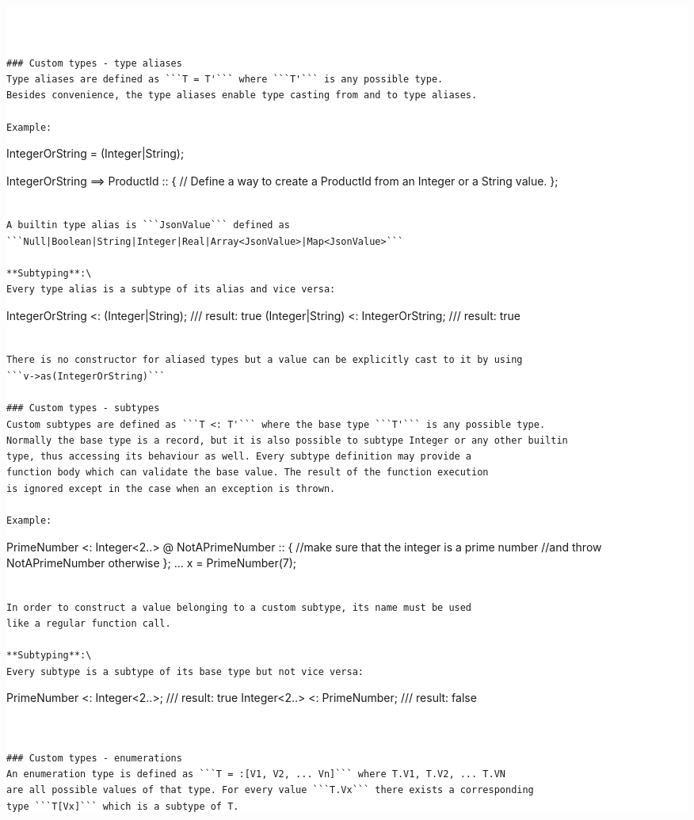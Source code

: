 ```



### Custom types - type aliases
Type aliases are defined as ```T = T'``` where ```T'``` is any possible type.
Besides convenience, the type aliases enable type casting from and to type aliases.

Example:
```
IntegerOrString = (Integer|String);

IntegerOrString ==> ProductId :: {
    // Define a way to create a ProductId from an Integer or a String value. 
};
```

A builtin type alias is ```JsonValue``` defined as 
```Null|Boolean|String|Integer|Real|Array<JsonValue>|Map<JsonValue>```

**Subtyping**:\
Every type alias is a subtype of its alias and vice versa:
```
IntegerOrString <: (Integer|String);
/// result: true
(Integer|String) <: IntegerOrString;
/// result: true
```

There is no constructor for aliased types but a value can be explicitly cast to it by using
```v->as(IntegerOrString)```

### Custom types - subtypes
Custom subtypes are defined as ```T <: T'``` where the base type ```T'``` is any possible type.
Normally the base type is a record, but it is also possible to subtype Integer or any other builtin
type, thus accessing its behaviour as well. Every subtype definition may provide a
function body which can validate the base value. The result of the function execution
is ignored except in the case when an exception is thrown.

Example:
```
PrimeNumber <: Integer<2..> @ NotAPrimeNumber :: {
    //make sure that the integer is a prime number 
    //and throw NotAPrimeNumber otherwise 
};
...
x = PrimeNumber(7);
```

In order to construct a value belonging to a custom subtype, its name must be used
like a regular function call.  

**Subtyping**:\
Every subtype is a subtype of its base type but not vice versa:
```
PrimeNumber <: Integer<2..>;
/// result: true
Integer<2..> <: PrimeNumber;
/// result: false
```


### Custom types - enumerations
An enumeration type is defined as ```T = :[V1, V2, ... Vn]``` where T.V1, T.V2, ... T.VN 
are all possible values of that type. For every value ```T.Vx``` there exists a corresponding
type ```T[Vx]``` which is a subtype of T.
```